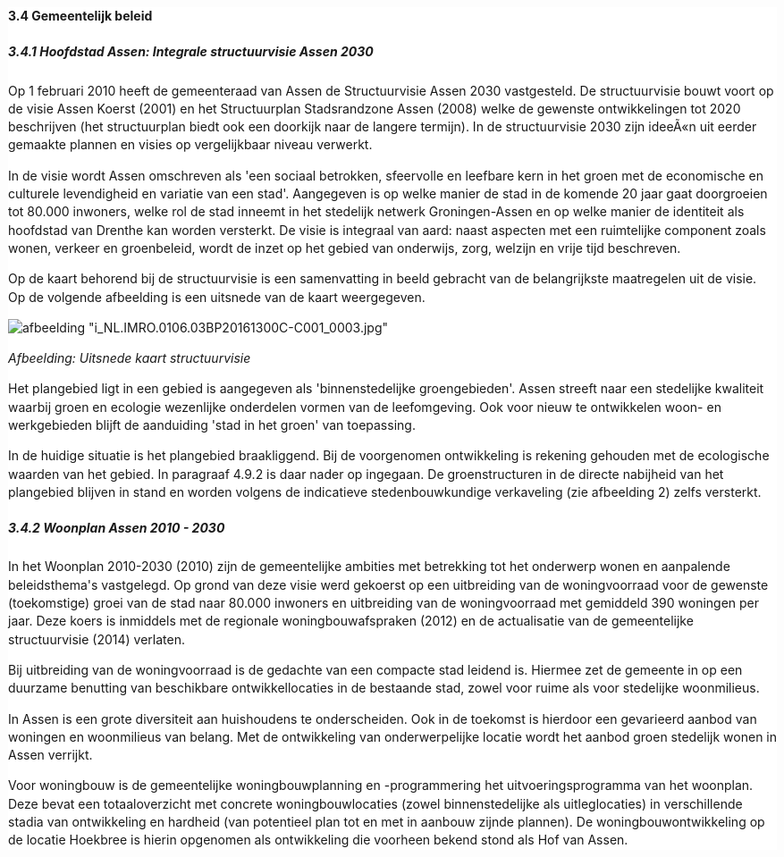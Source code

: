 #### 3\.4 Gemeentelijk beleid

##### 3\.4\.1 Hoofdstad Assen: Integrale structuurvisie Assen 2030

Op 1 februari 2010 heeft de gemeenteraad van Assen de Structuurvisie Assen 2030 vastgesteld. De structuurvisie bouwt voort op de visie Assen Koerst (2001\) en het Structuurplan Stadsrandzone Assen (2008\) welke de gewenste ontwikkelingen tot 2020 beschrijven (het structuurplan biedt ook een doorkijk naar de langere termijn). In de structuurvisie 2030 zijn ideeÃ«n uit eerder gemaakte plannen en visies op vergelijkbaar niveau verwerkt.

In de visie wordt Assen omschreven als 'een sociaal betrokken, sfeervolle en leefbare kern in het groen met de economische en culturele levendigheid en variatie van een stad'. Aangegeven is op welke manier de stad in de komende 20 jaar gaat doorgroeien tot 80\.000 inwoners, welke rol de stad inneemt in het stedelijk netwerk Groningen\-Assen en op welke manier de identiteit als hoofdstad van Drenthe kan worden versterkt. De visie is integraal van aard: naast aspecten met een ruimtelijke component zoals wonen, verkeer en groenbeleid, wordt de inzet op het gebied van onderwijs, zorg, welzijn en vrije tijd beschreven.

Op de kaart behorend bij de structuurvisie is een samenvatting in beeld gebracht van de belangrijkste maatregelen uit de visie. Op de volgende afbeelding is een uitsnede van de kaart weergegeven.

![afbeelding "i_NL.IMRO.0106.03BP20161300C-C001_0003.jpg"](i_NL.IMRO.0106.03BP20161300C-C001_0003.jpg)

*Afbeelding: Uitsnede kaart structuurvisie*

Het plangebied ligt in een gebied is aangegeven als 'binnenstedelijke groengebieden'. Assen streeft naar een stedelijke kwaliteit waarbij groen en ecologie wezenlijke onderdelen vormen van de leefomgeving. Ook voor nieuw te ontwikkelen woon\- en werkgebieden blijft de aanduiding 'stad in het groen' van toepassing.

In de huidige situatie is het plangebied braakliggend. Bij de voorgenomen ontwikkeling is rekening gehouden met de ecologische waarden van het gebied. In paragraaf 4\.9\.2 is daar nader op ingegaan. De groenstructuren in de directe nabijheid van het plangebied blijven in stand en worden volgens de indicatieve stedenbouwkundige verkaveling (zie afbeelding 2\) zelfs versterkt.

##### 3\.4\.2 Woonplan Assen 2010 \- 2030

In het Woonplan 2010\-2030 (2010\) zijn de gemeentelijke ambities met betrekking tot het onderwerp wonen en aanpalende beleidsthema's vastgelegd. Op grond van deze visie werd gekoerst op een uitbreiding van de woningvoorraad voor de gewenste (toekomstige) groei van de stad naar 80\.000 inwoners en uitbreiding van de woningvoorraad met gemiddeld 390 woningen per jaar. Deze koers is inmiddels met de regionale woningbouwafspraken (2012\) en de actualisatie van de gemeentelijke structuurvisie (2014\) verlaten.

Bij uitbreiding van de woningvoorraad is de gedachte van een compacte stad leidend is. Hiermee zet de gemeente in op een duurzame benutting van beschikbare ontwikkellocaties in de bestaande stad, zowel voor ruime als voor stedelijke woonmilieus.

In Assen is een grote diversiteit aan huishoudens te onderscheiden. Ook in de toekomst is hierdoor een gevarieerd aanbod van woningen en woonmilieus van belang. Met de ontwikkeling van onderwerpelijke locatie wordt het aanbod groen stedelijk wonen in Assen verrijkt.

Voor woningbouw is de gemeentelijke woningbouwplanning en \-programmering het uitvoeringsprogramma van het woonplan. Deze bevat een totaaloverzicht met concrete woningbouwlocaties (zowel binnenstedelijke als uitleglocaties) in verschillende stadia van ontwikkeling en hardheid (van potentieel plan tot en met in aanbouw zijnde plannen). De woningbouwontwikkeling op de locatie Hoekbree is hierin opgenomen als ontwikkeling die voorheen bekend stond als Hof van Assen.
